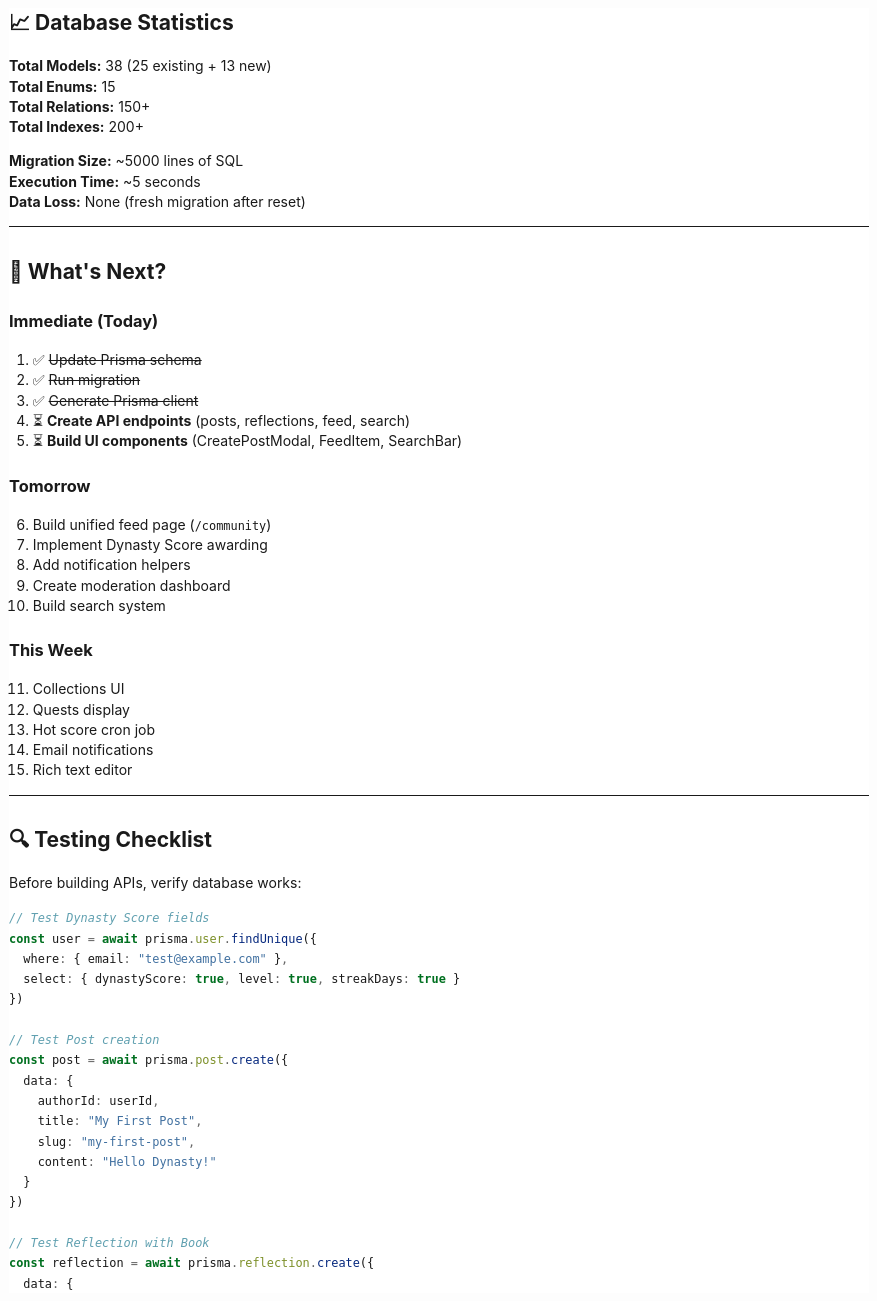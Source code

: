 
## 📈 **Database Statistics**

**Total Models:** 38 (25 existing + 13 new)  
**Total Enums:** 15  
**Total Relations:** 150+  
**Total Indexes:** 200+  

**Migration Size:** ~5000 lines of SQL  
**Execution Time:** ~5 seconds  
**Data Loss:** None (fresh migration after reset)

---

## 🚀 **What's Next?**

### **Immediate (Today)**
1. ✅ ~~Update Prisma schema~~
2. ✅ ~~Run migration~~
3. ✅ ~~Generate Prisma client~~
4. ⏳ **Create API endpoints** (posts, reflections, feed, search)
5. ⏳ **Build UI components** (CreatePostModal, FeedItem, SearchBar)

### **Tomorrow**
6. Build unified feed page (`/community`)
7. Implement Dynasty Score awarding
8. Add notification helpers
9. Create moderation dashboard
10. Build search system

### **This Week**
11. Collections UI
12. Quests display
13. Hot score cron job
14. Email notifications
15. Rich text editor

---

## 🔍 **Testing Checklist**

Before building APIs, verify database works:

```typescript
// Test Dynasty Score fields
const user = await prisma.user.findUnique({
  where: { email: "test@example.com" },
  select: { dynastyScore: true, level: true, streakDays: true }
})

// Test Post creation
const post = await prisma.post.create({
  data: {
    authorId: userId,
    title: "My First Post",
    slug: "my-first-post",
    content: "Hello Dynasty!"
  }
})

// Test Reflection with Book
const reflection = await prisma.reflection.create({
  data: {
```
